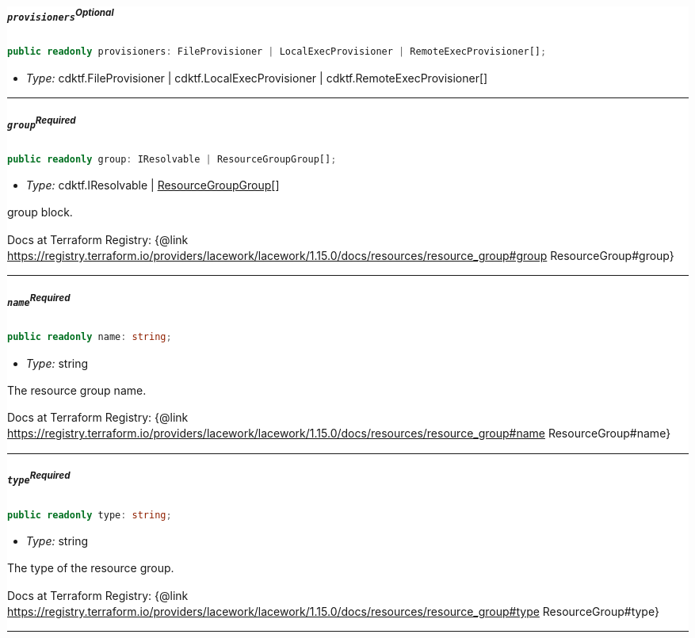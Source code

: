 ##### `provisioners`<sup>Optional</sup> <a name="provisioners" id="rhizo-co-terraform-provider-lacework.resourceGroup.ResourceGroupConfig.property.provisioners"></a>

```typescript
public readonly provisioners: FileProvisioner | LocalExecProvisioner | RemoteExecProvisioner[];
```

- *Type:* cdktf.FileProvisioner | cdktf.LocalExecProvisioner | cdktf.RemoteExecProvisioner[]

---

##### `group`<sup>Required</sup> <a name="group" id="rhizo-co-terraform-provider-lacework.resourceGroup.ResourceGroupConfig.property.group"></a>

```typescript
public readonly group: IResolvable | ResourceGroupGroup[];
```

- *Type:* cdktf.IResolvable | <a href="#rhizo-co-terraform-provider-lacework.resourceGroup.ResourceGroupGroup">ResourceGroupGroup</a>[]

group block.

Docs at Terraform Registry: {@link https://registry.terraform.io/providers/lacework/lacework/1.15.0/docs/resources/resource_group#group ResourceGroup#group}

---

##### `name`<sup>Required</sup> <a name="name" id="rhizo-co-terraform-provider-lacework.resourceGroup.ResourceGroupConfig.property.name"></a>

```typescript
public readonly name: string;
```

- *Type:* string

The resource group name.

Docs at Terraform Registry: {@link https://registry.terraform.io/providers/lacework/lacework/1.15.0/docs/resources/resource_group#name ResourceGroup#name}

---

##### `type`<sup>Required</sup> <a name="type" id="rhizo-co-terraform-provider-lacework.resourceGroup.ResourceGroupConfig.property.type"></a>

```typescript
public readonly type: string;
```

- *Type:* string

The type of the resource group.

Docs at Terraform Registry: {@link https://registry.terraform.io/providers/lacework/lacework/1.15.0/docs/resources/resource_group#type ResourceGroup#type}

---